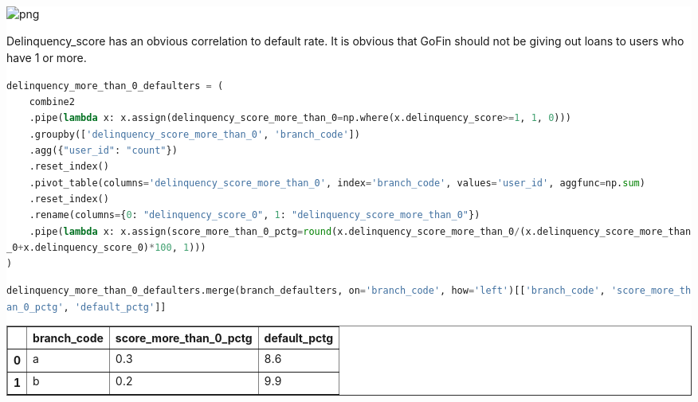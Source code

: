 ![png](assignment2-3-4_files/assignment2-3-4_76_0.png)


Delinquency_score has an obvious correlation to default rate. It is obvious that GoFin should not be giving out loans to users who have 1 or more.


```python
delinquency_more_than_0_defaulters = (
    combine2
    .pipe(lambda x: x.assign(delinquency_score_more_than_0=np.where(x.delinquency_score>=1, 1, 0)))
    .groupby(['delinquency_score_more_than_0', 'branch_code'])
    .agg({"user_id": "count"})
    .reset_index()
    .pivot_table(columns='delinquency_score_more_than_0', index='branch_code', values='user_id', aggfunc=np.sum)
    .reset_index()
    .rename(columns={0: "delinquency_score_0", 1: "delinquency_score_more_than_0"})
    .pipe(lambda x: x.assign(score_more_than_0_pctg=round(x.delinquency_score_more_than_0/(x.delinquency_score_more_than_0+x.delinquency_score_0)*100, 1)))
)
```


```python
delinquency_more_than_0_defaulters.merge(branch_defaulters, on='branch_code', how='left')[['branch_code', 'score_more_than_0_pctg', 'default_pctg']]
```




<div>
<style scoped>
    .dataframe tbody tr th:only-of-type {
        vertical-align: middle;
    }

    .dataframe tbody tr th {
        vertical-align: top;
    }

    .dataframe thead th {
        text-align: right;
    }
</style>
<table border="1" class="dataframe">
  <thead>
    <tr style="text-align: right;">
      <th></th>
      <th>branch_code</th>
      <th>score_more_than_0_pctg</th>
      <th>default_pctg</th>
    </tr>
  </thead>
  <tbody>
    <tr>
      <th>0</th>
      <td>a</td>
      <td>0.3</td>
      <td>8.6</td>
    </tr>
    <tr>
      <th>1</th>
      <td>b</td>
      <td>0.2</td>
      <td>9.9</td>
    </tr>
    <tr>